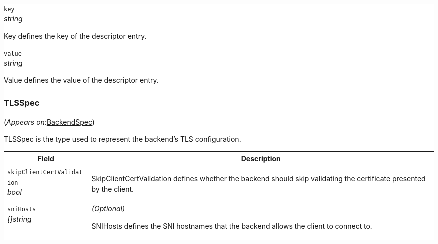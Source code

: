 <td>
<code>key</code><br/>
<em>
string
</em>
</td>
<td>
<p>Key defines the key of the descriptor entry.</p>
</td>
</tr>
<tr>
<td>
<code>value</code><br/>
<em>
string
</em>
</td>
<td>
<p>Value defines the value of the descriptor entry.</p>
</td>
</tr>
</tbody>
</table>
<h3 id="policy.openservicemesh.io/v1alpha1.TLSSpec">TLSSpec
</h3>
<p>
(<em>Appears on:</em><a href="#policy.openservicemesh.io/v1alpha1.BackendSpec">BackendSpec</a>)
</p>
<p>
<p>TLSSpec is the type used to represent the backend&rsquo;s TLS configuration.</p>
</p>
<table>
<thead>
<tr>
<th>Field</th>
<th>Description</th>
</tr>
</thead>
<tbody>
<tr>
<td>
<code>skipClientCertValidation</code><br/>
<em>
bool
</em>
</td>
<td>
<p>SkipClientCertValidation defines whether the backend should skip validating the
certificate presented by the client.</p>
</td>
</tr>
<tr>
<td>
<code>sniHosts</code><br/>
<em>
[]string
</em>
</td>
<td>
<em>(Optional)</em>
<p>SNIHosts defines the SNI hostnames that the backend allows the client to connect to.</p>
</td>
</tr>
</tbody>